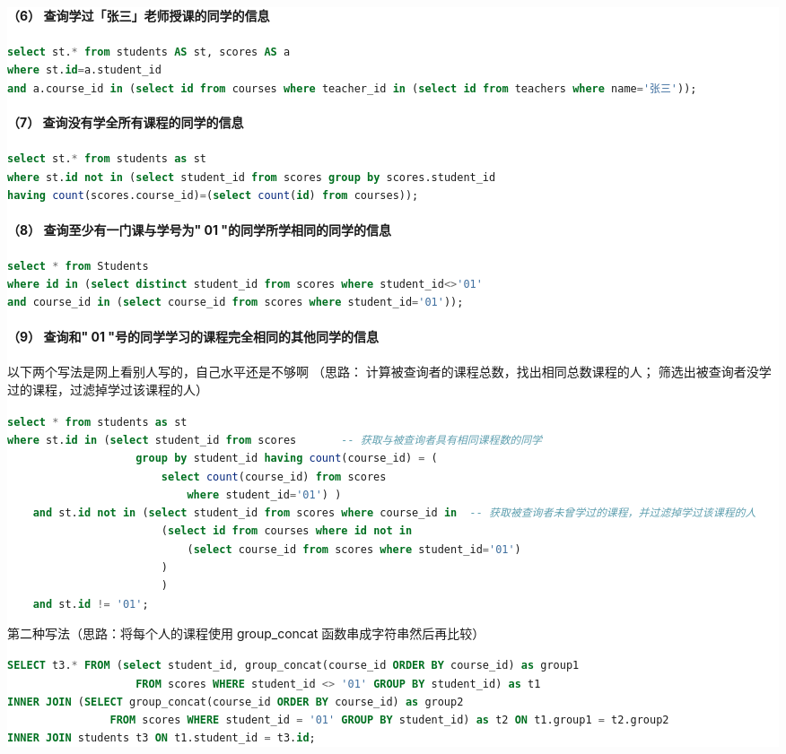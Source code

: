 #### <span id="id-6">（6）</span> 查询学过「张三」老师授课的同学的信息
```sql
select st.* from students AS st, scores AS a
where st.id=a.student_id
and a.course_id in (select id from courses where teacher_id in (select id from teachers where name='张三'));
```

#### <span id="id-7">（7）</span> 查询没有学全所有课程的同学的信息
```sql
select st.* from students as st
where st.id not in (select student_id from scores group by scores.student_id
having count(scores.course_id)=(select count(id) from courses));
```

#### <span id="id-8">（8）</span> 查询至少有一门课与学号为" 01 "的同学所学相同的同学的信息
```sql
select * from Students
where id in (select distinct student_id from scores where student_id<>'01'
and course_id in (select course_id from scores where student_id='01'));
```

#### <span id="id-9">（9）</span> 查询和" 01 "号的同学学习的课程完全相同的其他同学的信息
以下两个写法是网上看别人写的，自己水平还是不够啊
（思路：
    计算被查询者的课程总数，找出相同总数课程的人；
    筛选出被查询者没学过的课程，过滤掉学过该课程的人）
```sql
select * from students as st
where st.id in (select student_id from scores       -- 获取与被查询者具有相同课程数的同学
                    group by student_id having count(course_id) = (
                        select count(course_id) from scores
                            where student_id='01') )
    and st.id not in (select student_id from scores where course_id in  -- 获取被查询者未曾学过的课程，并过滤掉学过该课程的人
                        (select id from courses where id not in
                            (select course_id from scores where student_id='01')
                        )
                        )
    and st.id != '01';
```

第二种写法（思路：将每个人的课程使用 group_concat 函数串成字符串然后再比较）
```sql
SELECT t3.* FROM (select student_id, group_concat(course_id ORDER BY course_id) as group1
                    FROM scores WHERE student_id <> '01' GROUP BY student_id) as t1
INNER JOIN (SELECT group_concat(course_id ORDER BY course_id) as group2
                FROM scores WHERE student_id = '01' GROUP BY student_id) as t2 ON t1.group1 = t2.group2
INNER JOIN students t3 ON t1.student_id = t3.id;
```
